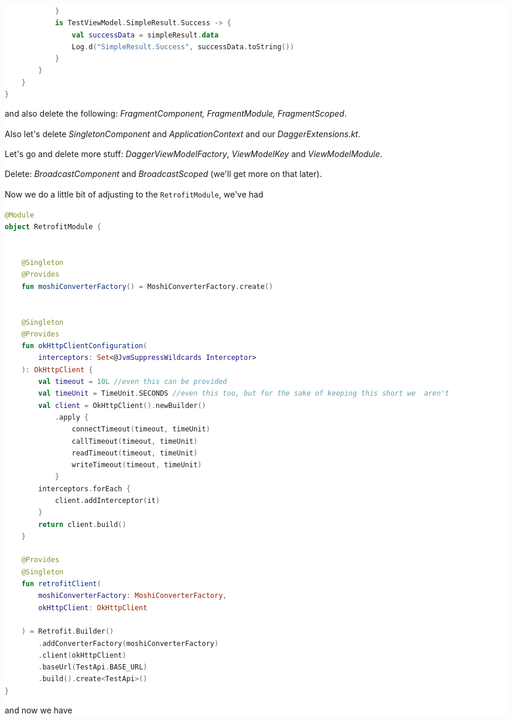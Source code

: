 ```kotlin
            }
            is TestViewModel.SimpleResult.Success -> {
                val successData = simpleResult.data
                Log.d("SimpleResult.Success", successData.toString())
            }
        }
    }
}
```

and also delete the following: *FragmentComponent, FragmentModule, FragmentScoped*.


Also let's delete *SingletonComponent* and *ApplicationContext* and our *DaggerExtensions.kt*.

Let's go and delete more stuff: *DaggerViewModelFactory*, *ViewModelKey* and *ViewModelModule*.

Delete: *BroadcastComponent* and *BroadcastScoped* (we'll get more on that later).

Now we do a little bit of adjusting to the `RetrofitModule`, we've had 
```kotlin
@Module
object RetrofitModule {


    @Singleton
    @Provides
    fun moshiConverterFactory() = MoshiConverterFactory.create()


    @Singleton
    @Provides
    fun okHttpClientConfiguration(
        interceptors: Set<@JvmSuppressWildcards Interceptor>
    ): OkHttpClient {
        val timeout = 10L //even this can be provided
        val timeUnit = TimeUnit.SECONDS //even this too, but for the sake of keeping this short we  aren't
        val client = OkHttpClient().newBuilder()
            .apply {
                connectTimeout(timeout, timeUnit)
                callTimeout(timeout, timeUnit)
                readTimeout(timeout, timeUnit)
                writeTimeout(timeout, timeUnit)
            }
        interceptors.forEach {
            client.addInterceptor(it)
        }
        return client.build()
    }

    @Provides
    @Singleton
    fun retrofitClient(
        moshiConverterFactory: MoshiConverterFactory,
        okHttpClient: OkHttpClient

    ) = Retrofit.Builder()
        .addConverterFactory(moshiConverterFactory)
        .client(okHttpClient)
        .baseUrl(TestApi.BASE_URL)
        .build().create<TestApi>()
}
```
and now we have
